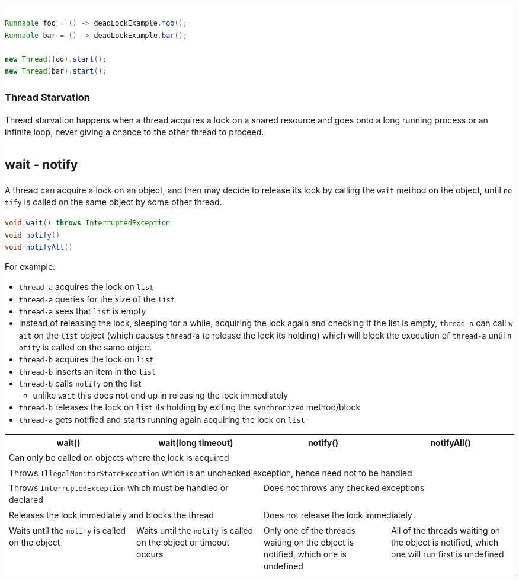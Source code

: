 ```java

Runnable foo = () -> deadLockExample.foo();
Runnable bar = () -> deadLockExample.bar();

new Thread(foo).start();
new Thread(bar).start();
```

### Thread Starvation
Thread starvation happens when a thread acquires a lock on a shared resource and goes onto a long running process or an infinite loop, never giving a chance to the other thread to proceed.

## wait - notify
A thread can acquire a lock on an object, and then may decide to release its lock by calling the `wait` method on the object, until `notify` is called on the same object by some other thread.
```java
void wait() throws InterruptedException
void notify()
void notifyAll()
```
For example:
- `thread-a` acquires the lock on `list`
- `thread-a` queries for the size of the `list`
- `thread-a` sees that `list` is empty
- Instead of releasing the lock, sleeping for a while, acquiring the lock again and checking if the list is empty, `thread-a` can call `wait` on the `list` object (which causes `thread-a` to release the lock its holding) which will block the execution of `thread-a` until `notify` is called on the same object
- `thread-b` acquires the lock on `list`
- `thread-b` inserts an item in the `list`
- `thread-b` calls `notify` on the list
  - unlike `wait` this does not end up in releasing the lock immediately
- `thread-b` releases the lock on `list` its holding by exiting the `synchronized` method/block
- `thread-a` gets notified and starts running again acquiring the lock on `list`

<table>
    <tr>
        <th style="width: 25%">wait()</th>
        <th style="width: 25%">wait(long timeout)</th>
        <th style="width: 25%">notify()</th>
        <th style="width: 25%">notifyAll()</th>
    </tr>
    <tr>
        <td colspan=4>Can only be called on objects where the lock is acquired</td>
    </tr>
    <tr>
        <td colspan=4>Throws <code>IllegalMonitorStateException</code> which is an unchecked exception, hence need not to be handled</td>
    </tr>
    <tr>
        <td colspan=2>Throws <code>InterruptedException</code> which must be handled or declared</td>
        <td colspan=2>Does not throws any checked exceptions</td>
    </tr>
    <tr>
        <td colspan=2>Releases the lock immediately and blocks the thread</td>
        <td colspan=2>Does not release the lock immediately</td>
    </tr>
    <tr>
        <td colspan=1>Waits until the <code>notify</code> is called on the object</td>
        <td colspan=1>Waits until the <code>notify</code> is called on the object or timeout occurs</td>
        <td>Only one of the threads waiting on the object is notified, which one is undefined</td>
        <td>All of the threads waiting on the object is notified, which one will run first is undefined</td>